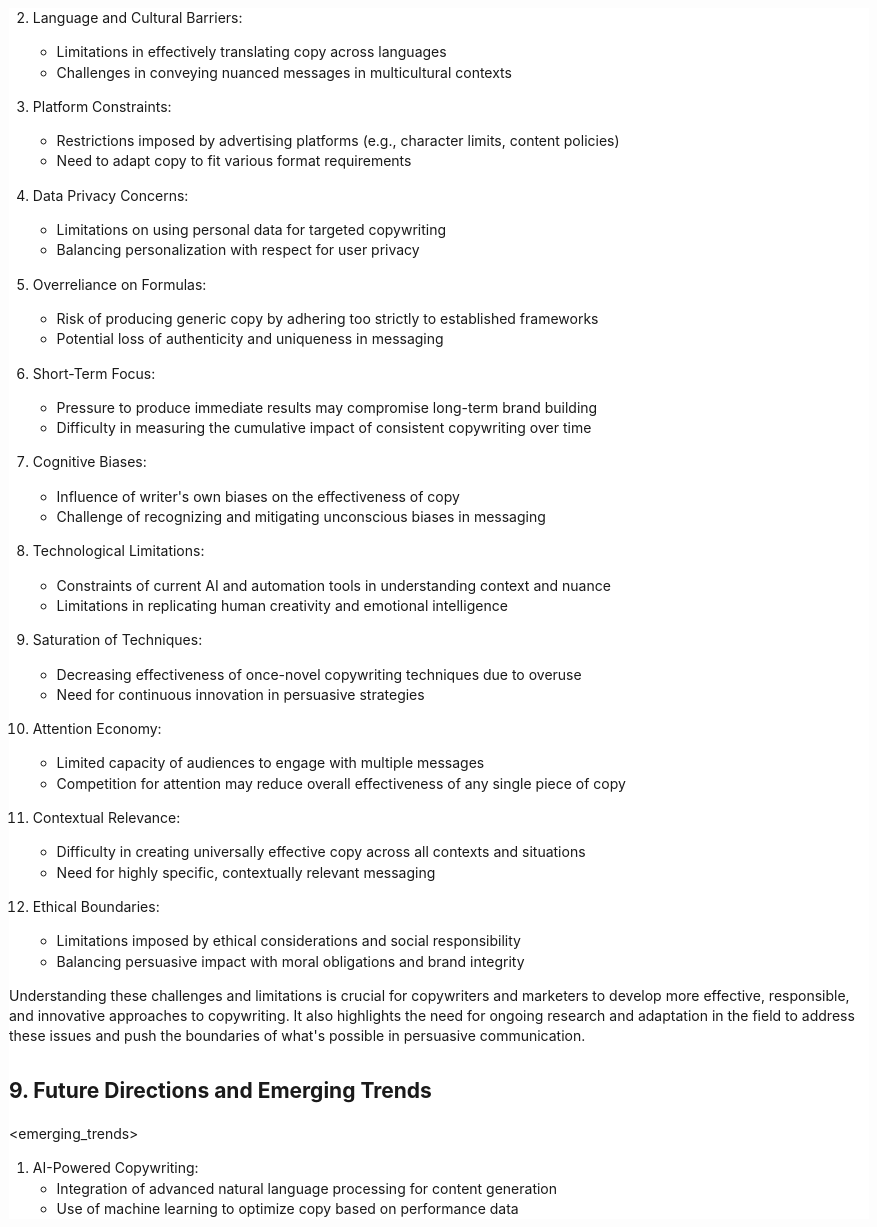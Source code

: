 2. Language and Cultural Barriers:
   - Limitations in effectively translating copy across languages
   - Challenges in conveying nuanced messages in multicultural contexts

3. Platform Constraints:
   - Restrictions imposed by advertising platforms (e.g., character limits, content policies)
   - Need to adapt copy to fit various format requirements

4. Data Privacy Concerns:
   - Limitations on using personal data for targeted copywriting
   - Balancing personalization with respect for user privacy

5. Overreliance on Formulas:
   - Risk of producing generic copy by adhering too strictly to established frameworks
   - Potential loss of authenticity and uniqueness in messaging

6. Short-Term Focus:
   - Pressure to produce immediate results may compromise long-term brand building
   - Difficulty in measuring the cumulative impact of consistent copywriting over time

7. Cognitive Biases:
   - Influence of writer's own biases on the effectiveness of copy
   - Challenge of recognizing and mitigating unconscious biases in messaging

8. Technological Limitations:
   - Constraints of current AI and automation tools in understanding context and nuance
   - Limitations in replicating human creativity and emotional intelligence

9. Saturation of Techniques:
   - Decreasing effectiveness of once-novel copywriting techniques due to overuse
   - Need for continuous innovation in persuasive strategies

10. Attention Economy:
    - Limited capacity of audiences to engage with multiple messages
    - Competition for attention may reduce overall effectiveness of any single piece of copy

11. Contextual Relevance:
    - Difficulty in creating universally effective copy across all contexts and situations
    - Need for highly specific, contextually relevant messaging

12. Ethical Boundaries:
    - Limitations imposed by ethical considerations and social responsibility
    - Balancing persuasive impact with moral obligations and brand integrity

Understanding these challenges and limitations is crucial for copywriters and marketers to develop more effective, responsible, and innovative approaches to copywriting. It also highlights the need for ongoing research and adaptation in the field to address these issues and push the boundaries of what's possible in persuasive communication.

</limitations>

## 9. Future Directions and Emerging Trends

<emerging_trends>
1. AI-Powered Copywriting:
   - Integration of advanced natural language processing for content generation
   - Use of machine learning to optimize copy based on performance data
